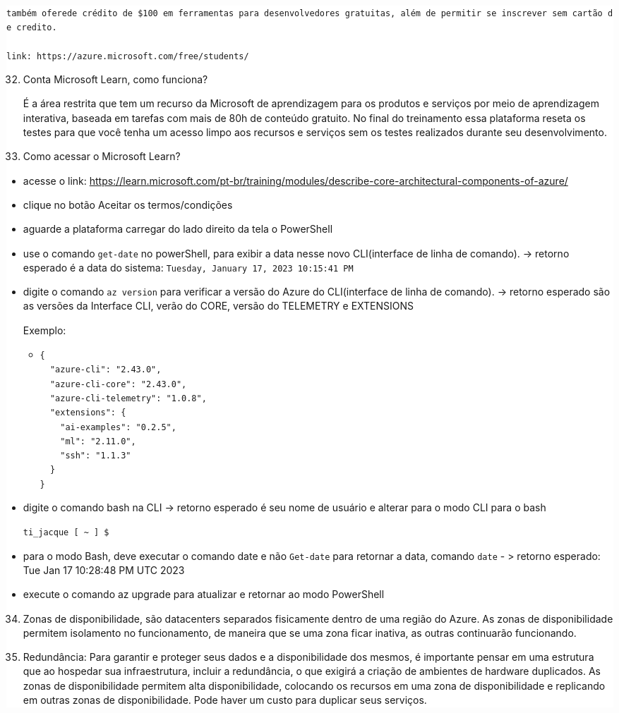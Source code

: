     também oferede crédito de $100 em ferramentas para desenvolvedores gratuitas, além de permitir se inscrever sem cartão de credito.

    link: https://azure.microsoft.com/free/students/

32. Conta Microsoft Learn, como funciona?

    É a área restrita que tem um recurso da Microsoft de aprendizagem para os produtos e serviços por meio de aprendizagem interativa, baseada em tarefas com mais de 80h de conteúdo gratuito. No final do treinamento essa plataforma reseta os testes para que você tenha um acesso limpo aos recursos e serviços sem os testes realizados durante seu desenvolvimento.

33. Como acessar o Microsoft Learn?

- acesse o link: https://learn.microsoft.com/pt-br/training/modules/describe-core-architectural-components-of-azure/
  
- clique no botão Aceitar os termos/condições
  
- aguarde a plataforma carregar do lado direito da tela o PowerShell
  
- use o comando `get-date` no powerShell, para exibir a data nesse novo CLI(interface de linha de comando). -> retorno esperado é a data do sistema: `Tuesday, January 17, 2023 10:15:41 PM`
  
- digite o comando `az version` para verificar a versão do Azure do CLI(interface de linha de comando). -> retorno esperado são as versões da Interface CLI, verão do CORE, versão do TELEMETRY e EXTENSIONS
  
    Exemplo:
    
    - ```
      {
        "azure-cli": "2.43.0",
        "azure-cli-core": "2.43.0",
        "azure-cli-telemetry": "1.0.8",
        "extensions": {
          "ai-examples": "0.2.5",
          "ml": "2.11.0",
          "ssh": "1.1.3"
        }
      }
      ```
    
- digite o comando bash na CLI -> retorno esperado é seu nome de usuário e alterar para o modo CLI para o bash
  
     `ti_jacque [ ~ ] $`
    
- para o modo Bash, deve executar o comando date e não `Get-date` para retornar a data, comando `date` - > retorno esperado: Tue Jan 17 10:28:48 PM UTC 2023
  
- execute o comando az upgrade para atualizar e retornar ao modo PowerShell
  
34. Zonas de disponibilidade, são datacenters separados fisicamente dentro de uma região do Azure. As zonas de disponibilidade permitem isolamento no funcionamento, de maneira que se uma zona ficar inativa, as outras continuarão funcionando.

35. Redundância: Para garantir e proteger seus dados e a disponibilidade dos mesmos, é importante pensar em uma estrutura que ao hospedar sua infraestrutura, incluir a redundância, o que exigirá a criação de ambientes de hardware duplicados.  As zonas de disponibilidade permitem alta disponibilidade, colocando os recursos em uma zona de disponibilidade e replicando em outras zonas de disponibilidade. Pode haver um custo para duplicar seus serviços.

